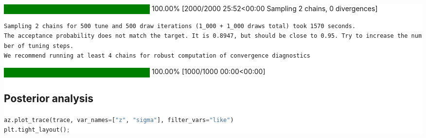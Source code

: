 <div>
  <progress value='2000' class='' max='2000' style='width:300px; height:20px; vertical-align: middle;'></progress>
  100.00% [2000/2000 25:52<00:00 Sampling 2 chains, 0 divergences]
</div>

    Sampling 2 chains for 500 tune and 500 draw iterations (1_000 + 1_000 draws total) took 1570 seconds.
    The acceptance probability does not match the target. It is 0.8947, but should be close to 0.95. Try to increase the number of tuning steps.
    We recommend running at least 4 chains for robust computation of convergence diagnostics

<style>
    /*Turns off some styling*/
    progress {
        /*gets rid of default border in Firefox and Opera.*/
        border: none;
        /*Needs to be in here for Safari polyfill so background images work as expected.*/
        background-size: auto;
    }
    .progress-bar-interrupted, .progress-bar-interrupted::-webkit-progress-bar {
        background: #F44336;
    }
</style>

<div>
  <progress value='1000' class='' max='1000' style='width:300px; height:20px; vertical-align: middle;'></progress>
  100.00% [1000/1000 00:00<00:00]
</div>

## Posterior analysis

```python
az.plot_trace(trace, var_names=["z", "sigma"], filter_vars="like")
plt.tight_layout();
```
